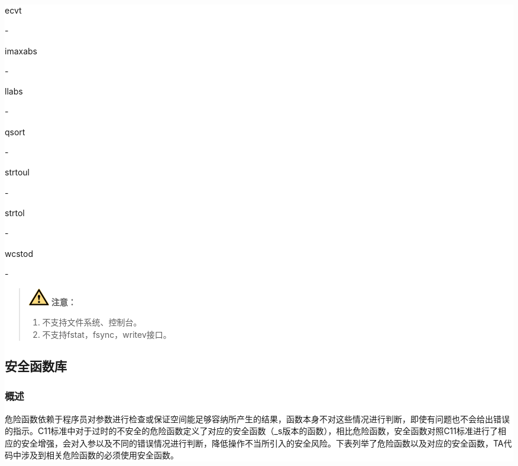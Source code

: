 <tr id="row1634810170260"><td class="cellrowborder" valign="top" headers="mcps1.2.4.1.1 "><p id="p10539124513274"><a name="p10539124513274"></a><a name="p10539124513274"></a>ecvt</p>
</td>
<td class="cellrowborder" valign="top" headers="mcps1.2.4.1.2 ">-</td>
</tr>
<tr id="row103481517182617"><td class="cellrowborder" valign="top" headers="mcps1.2.4.1.1 "><p id="p75392457277"><a name="p75392457277"></a><a name="p75392457277"></a>imaxabs</p>
</td>
<td class="cellrowborder" valign="top" headers="mcps1.2.4.1.2 ">-</td>
</tr>
<tr id="row1834817175260"><td class="cellrowborder" valign="top" headers="mcps1.2.4.1.1 "><p id="p854014552719"><a name="p854014552719"></a><a name="p854014552719"></a>llabs</p>
</td>
<td class="cellrowborder" valign="top" headers="mcps1.2.4.1.2 ">-</td>
</tr>
<tr id="row1349121792612"><td class="cellrowborder" valign="top" headers="mcps1.2.4.1.1 "><p id="p1154054562718"><a name="p1154054562718"></a><a name="p1154054562718"></a>qsort</p>
</td>
<td class="cellrowborder" valign="top" headers="mcps1.2.4.1.2 ">-</td>
</tr>
<tr id="row15349117192614"><td class="cellrowborder" valign="top" headers="mcps1.2.4.1.1 "><p id="p14540645172719"><a name="p14540645172719"></a><a name="p14540645172719"></a>strtoul</p>
</td>
<td class="cellrowborder" valign="top" headers="mcps1.2.4.1.2 ">-</td>
</tr>
<tr id="row134910176267"><td class="cellrowborder" valign="top" headers="mcps1.2.4.1.1 "><p id="p135401445172712"><a name="p135401445172712"></a><a name="p135401445172712"></a>strtol</p>
</td>
<td class="cellrowborder" valign="top" headers="mcps1.2.4.1.2 ">-</td>
</tr>
<tr id="row183494173268"><td class="cellrowborder" valign="top" headers="mcps1.2.4.1.1 "><p id="p3540114519272"><a name="p3540114519272"></a><a name="p3540114519272"></a>wcstod</p>
</td>
<td class="cellrowborder" valign="top" headers="mcps1.2.4.1.2 ">-</td>
</tr>
</tbody>
</table>

>![](public_sys-resources/icon-caution.gif) **注意：** 
>1.  不支持文件系统、控制台。
>2.  不支持fstat，fsync，writev接口。

## 安全函数库<a name="section127921457151719"></a>

### 概述<a name="section5848918131818"></a>

危险函数依赖于程序员对参数进行检查或保证空间能足够容纳所产生的结果，函数本身不对这些情况进行判断，即使有问题也不会给出错误的指示。C11标准中对于过时的不安全的危险函数定义了对应的安全函数（\_s版本的函数），相比危险函数，安全函数对照C11标准进行了相应的安全增强，会对入参以及不同的错误情况进行判断，降低操作不当所引入的安全风险。下表列举了危险函数以及对应的安全函数，TA代码中涉及到相关危险函数的必须使用安全函数。
